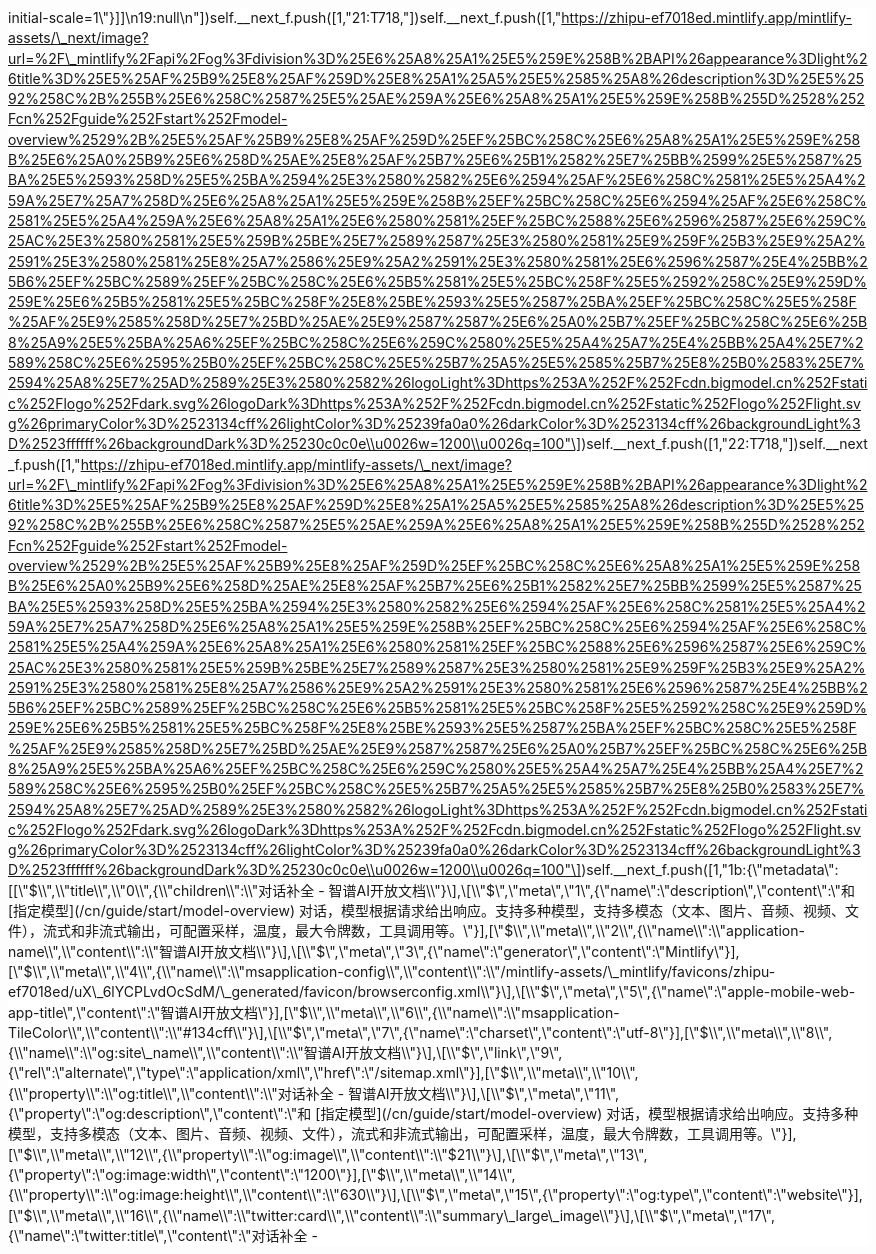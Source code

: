 initial-scale=1\\"}\]\]\\n19:null\\n"\])self.\_\_next\_f.push(\[1,"21:T718,"\])self.\_\_next\_f.push(\[1,"https://zhipu-ef7018ed.mintlify.app/mintlify-assets/\_next/image?url=%2F\_mintlify%2Fapi%2Fog%3Fdivision%3D%25E6%25A8%25A1%25E5%259E%258B%2BAPI%26appearance%3Dlight%26title%3D%25E5%25AF%25B9%25E8%25AF%259D%25E8%25A1%25A5%25E5%2585%25A8%26description%3D%25E5%2592%258C%2B%255B%25E6%258C%2587%25E5%25AE%259A%25E6%25A8%25A1%25E5%259E%258B%255D%2528%252Fcn%252Fguide%252Fstart%252Fmodel-overview%2529%2B%25E5%25AF%25B9%25E8%25AF%259D%25EF%25BC%258C%25E6%25A8%25A1%25E5%259E%258B%25E6%25A0%25B9%25E6%258D%25AE%25E8%25AF%25B7%25E6%25B1%2582%25E7%25BB%2599%25E5%2587%25BA%25E5%2593%258D%25E5%25BA%2594%25E3%2580%2582%25E6%2594%25AF%25E6%258C%2581%25E5%25A4%259A%25E7%25A7%258D%25E6%25A8%25A1%25E5%259E%258B%25EF%25BC%258C%25E6%2594%25AF%25E6%258C%2581%25E5%25A4%259A%25E6%25A8%25A1%25E6%2580%2581%25EF%25BC%2588%25E6%2596%2587%25E6%259C%25AC%25E3%2580%2581%25E5%259B%25BE%25E7%2589%2587%25E3%2580%2581%25E9%259F%25B3%25E9%25A2%2591%25E3%2580%2581%25E8%25A7%2586%25E9%25A2%2591%25E3%2580%2581%25E6%2596%2587%25E4%25BB%25B6%25EF%25BC%2589%25EF%25BC%258C%25E6%25B5%2581%25E5%25BC%258F%25E5%2592%258C%25E9%259D%259E%25E6%25B5%2581%25E5%25BC%258F%25E8%25BE%2593%25E5%2587%25BA%25EF%25BC%258C%25E5%258F%25AF%25E9%2585%258D%25E7%25BD%25AE%25E9%2587%2587%25E6%25A0%25B7%25EF%25BC%258C%25E6%25B8%25A9%25E5%25BA%25A6%25EF%25BC%258C%25E6%259C%2580%25E5%25A4%25A7%25E4%25BB%25A4%25E7%2589%258C%25E6%2595%25B0%25EF%25BC%258C%25E5%25B7%25A5%25E5%2585%25B7%25E8%25B0%2583%25E7%2594%25A8%25E7%25AD%2589%25E3%2580%2582%26logoLight%3Dhttps%253A%252F%252Fcdn.bigmodel.cn%252Fstatic%252Flogo%252Fdark.svg%26logoDark%3Dhttps%253A%252F%252Fcdn.bigmodel.cn%252Fstatic%252Flogo%252Flight.svg%26primaryColor%3D%2523134cff%26lightColor%3D%25239fa0a0%26darkColor%3D%2523134cff%26backgroundLight%3D%2523ffffff%26backgroundDark%3D%25230c0c0e\\u0026w=1200\\u0026q=100"\])self.\_\_next\_f.push(\[1,"22:T718,"\])self.\_\_next\_f.push(\[1,"https://zhipu-ef7018ed.mintlify.app/mintlify-assets/\_next/image?url=%2F\_mintlify%2Fapi%2Fog%3Fdivision%3D%25E6%25A8%25A1%25E5%259E%258B%2BAPI%26appearance%3Dlight%26title%3D%25E5%25AF%25B9%25E8%25AF%259D%25E8%25A1%25A5%25E5%2585%25A8%26description%3D%25E5%2592%258C%2B%255B%25E6%258C%2587%25E5%25AE%259A%25E6%25A8%25A1%25E5%259E%258B%255D%2528%252Fcn%252Fguide%252Fstart%252Fmodel-overview%2529%2B%25E5%25AF%25B9%25E8%25AF%259D%25EF%25BC%258C%25E6%25A8%25A1%25E5%259E%258B%25E6%25A0%25B9%25E6%258D%25AE%25E8%25AF%25B7%25E6%25B1%2582%25E7%25BB%2599%25E5%2587%25BA%25E5%2593%258D%25E5%25BA%2594%25E3%2580%2582%25E6%2594%25AF%25E6%258C%2581%25E5%25A4%259A%25E7%25A7%258D%25E6%25A8%25A1%25E5%259E%258B%25EF%25BC%258C%25E6%2594%25AF%25E6%258C%2581%25E5%25A4%259A%25E6%25A8%25A1%25E6%2580%2581%25EF%25BC%2588%25E6%2596%2587%25E6%259C%25AC%25E3%2580%2581%25E5%259B%25BE%25E7%2589%2587%25E3%2580%2581%25E9%259F%25B3%25E9%25A2%2591%25E3%2580%2581%25E8%25A7%2586%25E9%25A2%2591%25E3%2580%2581%25E6%2596%2587%25E4%25BB%25B6%25EF%25BC%2589%25EF%25BC%258C%25E6%25B5%2581%25E5%25BC%258F%25E5%2592%258C%25E9%259D%259E%25E6%25B5%2581%25E5%25BC%258F%25E8%25BE%2593%25E5%2587%25BA%25EF%25BC%258C%25E5%258F%25AF%25E9%2585%258D%25E7%25BD%25AE%25E9%2587%2587%25E6%25A0%25B7%25EF%25BC%258C%25E6%25B8%25A9%25E5%25BA%25A6%25EF%25BC%258C%25E6%259C%2580%25E5%25A4%25A7%25E4%25BB%25A4%25E7%2589%258C%25E6%2595%25B0%25EF%25BC%258C%25E5%25B7%25A5%25E5%2585%25B7%25E8%25B0%2583%25E7%2594%25A8%25E7%25AD%2589%25E3%2580%2582%26logoLight%3Dhttps%253A%252F%252Fcdn.bigmodel.cn%252Fstatic%252Flogo%252Fdark.svg%26logoDark%3Dhttps%253A%252F%252Fcdn.bigmodel.cn%252Fstatic%252Flogo%252Flight.svg%26primaryColor%3D%2523134cff%26lightColor%3D%25239fa0a0%26darkColor%3D%2523134cff%26backgroundLight%3D%2523ffffff%26backgroundDark%3D%25230c0c0e\\u0026w=1200\\u0026q=100"\])self.\_\_next\_f.push(\[1,"1b:{\\"metadata\\":\[\[\\"$\\",\\"title\\",\\"0\\",{\\"children\\":\\"对话补全 - 智谱AI开放文档\\"}\],\[\\"$\\",\\"meta\\",\\"1\\",{\\"name\\":\\"description\\",\\"content\\":\\"和 \[指定模型\](/cn/guide/start/model-overview) 对话，模型根据请求给出响应。支持多种模型，支持多模态（文本、图片、音频、视频、文件），流式和非流式输出，可配置采样，温度，最大令牌数，工具调用等。\\"}\],\[\\"$\\",\\"meta\\",\\"2\\",{\\"name\\":\\"application-name\\",\\"content\\":\\"智谱AI开放文档\\"}\],\[\\"$\\",\\"meta\\",\\"3\\",{\\"name\\":\\"generator\\",\\"content\\":\\"Mintlify\\"}\],\[\\"$\\",\\"meta\\",\\"4\\",{\\"name\\":\\"msapplication-config\\",\\"content\\":\\"/mintlify-assets/\_mintlify/favicons/zhipu-ef7018ed/uX\_6lYCPLvdOcSdM/\_generated/favicon/browserconfig.xml\\"}\],\[\\"$\\",\\"meta\\",\\"5\\",{\\"name\\":\\"apple-mobile-web-app-title\\",\\"content\\":\\"智谱AI开放文档\\"}\],\[\\"$\\",\\"meta\\",\\"6\\",{\\"name\\":\\"msapplication-TileColor\\",\\"content\\":\\"#134cff\\"}\],\[\\"$\\",\\"meta\\",\\"7\\",{\\"name\\":\\"charset\\",\\"content\\":\\"utf-8\\"}\],\[\\"$\\",\\"meta\\",\\"8\\",{\\"name\\":\\"og:site\_name\\",\\"content\\":\\"智谱AI开放文档\\"}\],\[\\"$\\",\\"link\\",\\"9\\",{\\"rel\\":\\"alternate\\",\\"type\\":\\"application/xml\\",\\"href\\":\\"/sitemap.xml\\"}\],\[\\"$\\",\\"meta\\",\\"10\\",{\\"property\\":\\"og:title\\",\\"content\\":\\"对话补全 - 智谱AI开放文档\\"}\],\[\\"$\\",\\"meta\\",\\"11\\",{\\"property\\":\\"og:description\\",\\"content\\":\\"和 \[指定模型\](/cn/guide/start/model-overview) 对话，模型根据请求给出响应。支持多种模型，支持多模态（文本、图片、音频、视频、文件），流式和非流式输出，可配置采样，温度，最大令牌数，工具调用等。\\"}\],\[\\"$\\",\\"meta\\",\\"12\\",{\\"property\\":\\"og:image\\",\\"content\\":\\"$21\\"}\],\[\\"$\\",\\"meta\\",\\"13\\",{\\"property\\":\\"og:image:width\\",\\"content\\":\\"1200\\"}\],\[\\"$\\",\\"meta\\",\\"14\\",{\\"property\\":\\"og:image:height\\",\\"content\\":\\"630\\"}\],\[\\"$\\",\\"meta\\",\\"15\\",{\\"property\\":\\"og:type\\",\\"content\\":\\"website\\"}\],\[\\"$\\",\\"meta\\",\\"16\\",{\\"name\\":\\"twitter:card\\",\\"content\\":\\"summary\_large\_image\\"}\],\[\\"$\\",\\"meta\\",\\"17\\",{\\"name\\":\\"twitter:title\\",\\"content\\":\\"对话补全 -